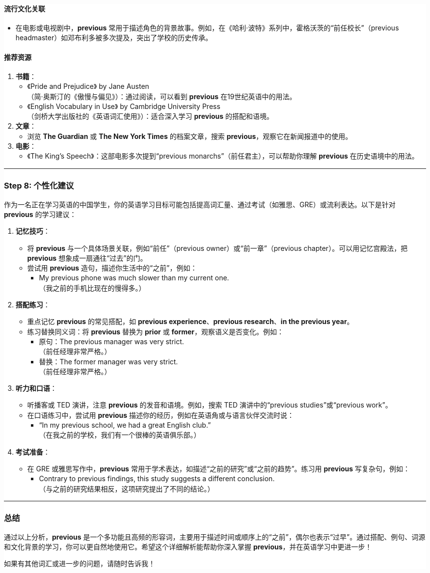 #### **流行文化关联**  
- 在电影或电视剧中，**previous** 常用于描述角色的背景故事。例如，在《哈利·波特》系列中，霍格沃茨的“前任校长”（previous headmaster）如邓布利多被多次提及，突出了学校的历史传承。  

#### **推荐资源**  
1. **书籍**：  
   - 《Pride and Prejudice》 by Jane Austen  
     （简·奥斯汀的《傲慢与偏见》）：通过阅读，可以看到 **previous** 在19世纪英语中的用法。  
   - 《English Vocabulary in Use》 by Cambridge University Press  
     （剑桥大学出版社的《英语词汇使用》）：适合深入学习 **previous** 的搭配和语境。  
2. **文章**：  
   - 浏览 **The Guardian** 或 **The New York Times** 的档案文章，搜索 **previous**，观察它在新闻报道中的使用。  
3. **电影**：  
   - 《The King’s Speech》：这部电影多次提到“previous monarchs”（前任君主），可以帮助你理解 **previous** 在历史语境中的用法。  

---

### **Step 8: 个性化建议**

作为一名正在学习英语的中国学生，你的英语学习目标可能包括提高词汇量、通过考试（如雅思、GRE）或流利表达。以下是针对 **previous** 的学习建议：  

1. **记忆技巧**：  
   - 将 **previous** 与一个具体场景关联，例如“前任”（previous owner）或“前一章”（previous chapter）。可以用记忆宫殿法，把 **previous** 想象成一扇通往“过去”的门。  
   - 尝试用 **previous** 造句，描述你生活中的“之前”，例如：  
     - My previous phone was much slower than my current one.  
       （我之前的手机比现在的慢得多。）  

2. **搭配练习**：  
   - 重点记忆 **previous** 的常见搭配，如 **previous experience**、**previous research**、**in the previous year**。  
   - 练习替换同义词：将 **previous** 替换为 **prior** 或 **former**，观察语义是否变化。例如：  
     - 原句：The previous manager was very strict.  
       （前任经理非常严格。）  
     - 替换：The former manager was very strict.  
       （前任经理非常严格。）  

3. **听力和口语**：  
   - 听播客或 TED 演讲，注意 **previous** 的发音和语境。例如，搜索 TED 演讲中的“previous studies”或“previous work”。  
   - 在口语练习中，尝试用 **previous** 描述你的经历，例如在英语角或与语言伙伴交流时说：  
     - “In my previous school, we had a great English club.”  
       （在我之前的学校，我们有一个很棒的英语俱乐部。）  

4. **考试准备**：  
   - 在 GRE 或雅思写作中，**previous** 常用于学术表达，如描述“之前的研究”或“之前的趋势”。练习用 **previous** 写复杂句，例如：  
     - Contrary to previous findings, this study suggests a different conclusion.  
       （与之前的研究结果相反，这项研究提出了不同的结论。）  

---

### **总结**

通过以上分析，**previous** 是一个多功能且高频的形容词，主要用于描述时间或顺序上的“之前”，偶尔也表示“过早”。通过搭配、例句、词源和文化背景的学习，你可以更自然地使用它。希望这个详细解析能帮助你深入掌握 **previous**，并在英语学习中更进一步！  

如果有其他词汇或进一步的问题，请随时告诉我！